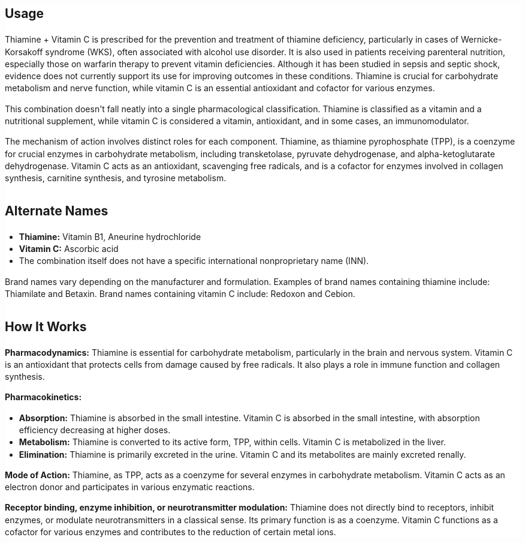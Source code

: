 ## **Usage**

Thiamine + Vitamin C is prescribed for the prevention and treatment of thiamine deficiency, particularly in cases of Wernicke-Korsakoff syndrome (WKS), often associated with alcohol use disorder.  It is also used in patients receiving parenteral nutrition, especially those on warfarin therapy to prevent vitamin deficiencies. Although it has been studied in sepsis and septic shock, evidence does not currently support its use for improving outcomes in these conditions.  Thiamine is crucial for carbohydrate metabolism and nerve function, while vitamin C is an essential antioxidant and cofactor for various enzymes.

This combination doesn't fall neatly into a single pharmacological classification.  Thiamine is classified as a vitamin and a nutritional supplement, while vitamin C is considered a vitamin, antioxidant, and in some cases, an immunomodulator.

The mechanism of action involves distinct roles for each component. Thiamine, as thiamine pyrophosphate (TPP), is a coenzyme for crucial enzymes in carbohydrate metabolism, including transketolase, pyruvate dehydrogenase, and alpha-ketoglutarate dehydrogenase. Vitamin C acts as an antioxidant, scavenging free radicals, and is a cofactor for enzymes involved in collagen synthesis, carnitine synthesis, and tyrosine metabolism.

## **Alternate Names**

* **Thiamine:** Vitamin B1, Aneurine hydrochloride
* **Vitamin C:** Ascorbic acid
* The combination itself does not have a specific international nonproprietary name (INN).

Brand names vary depending on the manufacturer and formulation. Examples of brand names containing thiamine include: Thiamilate and Betaxin. Brand names containing vitamin C include: Redoxon and Cebion.

## **How It Works**

**Pharmacodynamics:**  Thiamine is essential for carbohydrate metabolism, particularly in the brain and nervous system. Vitamin C is an antioxidant that protects cells from damage caused by free radicals. It also plays a role in immune function and collagen synthesis.

**Pharmacokinetics:**

* **Absorption:** Thiamine is absorbed in the small intestine. Vitamin C is absorbed in the small intestine, with absorption efficiency decreasing at higher doses.
* **Metabolism:** Thiamine is converted to its active form, TPP, within cells. Vitamin C is metabolized in the liver.
* **Elimination:**  Thiamine is primarily excreted in the urine. Vitamin C and its metabolites are mainly excreted renally.


**Mode of Action:** Thiamine, as TPP, acts as a coenzyme for several enzymes in carbohydrate metabolism. Vitamin C acts as an electron donor and participates in various enzymatic reactions.  

**Receptor binding, enzyme inhibition, or neurotransmitter modulation:** Thiamine does not directly bind to receptors, inhibit enzymes, or modulate neurotransmitters in a classical sense. Its primary function is as a coenzyme. Vitamin C functions as a cofactor for various enzymes and contributes to the reduction of certain metal ions.
